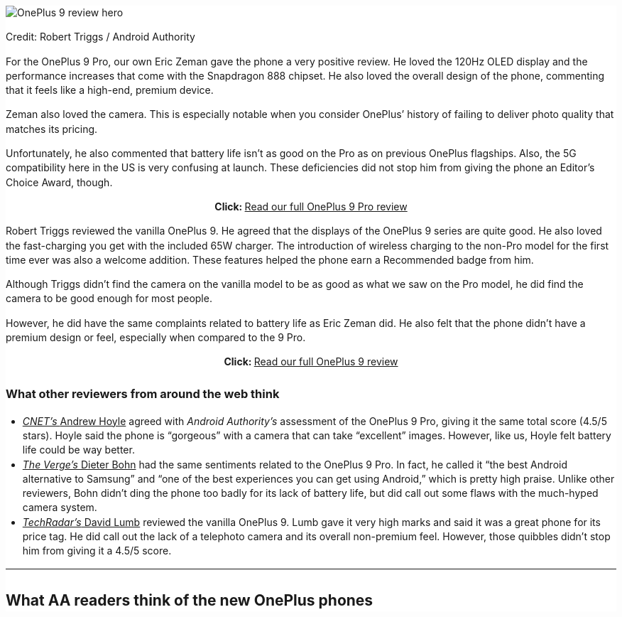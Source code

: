 <p><img class="aligncenter size-large wp-image-1210011 noname aa-img" title="OnePlus 9 review hero" src="https://cdn57.androidauthority.net/wp-content/uploads/2021/03/OnePlus-9-review-hero-1200x675.jpg" alt="OnePlus 9 review hero" width="1200" height="675" data-attachment-id="1210011" srcset="https://cdn57.androidauthority.net/wp-content/uploads/2021/03/OnePlus-9-review-hero-1200x675.jpg 1200w, https://cdn57.androidauthority.net/wp-content/uploads/2021/03/OnePlus-9-review-hero-300x170.jpg 300w, https://cdn57.androidauthority.net/wp-content/uploads/2021/03/OnePlus-9-review-hero-768x432.jpg 768w, https://cdn57.androidauthority.net/wp-content/uploads/2021/03/OnePlus-9-review-hero-1536x864.jpg 1536w, https://cdn57.androidauthority.net/wp-content/uploads/2021/03/OnePlus-9-review-hero-16x9.jpg 16w, https://cdn57.androidauthority.net/wp-content/uploads/2021/03/OnePlus-9-review-hero-32x18.jpg 32w, https://cdn57.androidauthority.net/wp-content/uploads/2021/03/OnePlus-9-review-hero-28x16.jpg 28w, https://cdn57.androidauthority.net/wp-content/uploads/2021/03/OnePlus-9-review-hero-56x32.jpg 56w, https://cdn57.androidauthority.net/wp-content/uploads/2021/03/OnePlus-9-review-hero-64x36.jpg 64w, https://cdn57.androidauthority.net/wp-content/uploads/2021/03/OnePlus-9-review-hero-712x400.jpg 712w, https://cdn57.androidauthority.net/wp-content/uploads/2021/03/OnePlus-9-review-hero-1000x563.jpg 1000w, https://cdn57.androidauthority.net/wp-content/uploads/2021/03/OnePlus-9-review-hero-792x446.jpg 792w, https://cdn57.androidauthority.net/wp-content/uploads/2021/03/OnePlus-9-review-hero-1280x720.jpg 1280w, https://cdn57.androidauthority.net/wp-content/uploads/2021/03/OnePlus-9-review-hero-840x472.jpg 840w, https://cdn57.androidauthority.net/wp-content/uploads/2021/03/OnePlus-9-review-hero-1340x754.jpg 1340w, https://cdn57.androidauthority.net/wp-content/uploads/2021/03/OnePlus-9-review-hero-770x433.jpg 770w, https://cdn57.androidauthority.net/wp-content/uploads/2021/03/OnePlus-9-review-hero-356x200.jpg 356w, https://cdn57.androidauthority.net/wp-content/uploads/2021/03/OnePlus-9-review-hero-675x380.jpg 675w, https://cdn57.androidauthority.net/wp-content/uploads/2021/03/OnePlus-9-review-hero.jpg 1920w" sizes="(max-width: 1200px) 100vw, 1200px" /></p>
<div class="aa-img-source-credit">
<div class="aa-img-source-and-credit full">
<div class="aa-img-credit text-right"><span>Credit: </span>Robert Triggs / Android Authority</div>
</div>
</div>
<p>For the OnePlus 9 Pro, our own Eric Zeman gave the phone a very positive review. He loved the 120Hz OLED display and the performance increases that come with the Snapdragon 888 chipset. He also loved the overall design of the phone, commenting that it feels like a high-end, premium device.</p>
<p>Zeman also loved the camera. This is especially notable when you consider OnePlus&#8217; history of failing to deliver photo quality that matches its pricing.</p>
<p>Unfortunately, he also commented that battery life isn&#8217;t as good on the Pro as on previous OnePlus flagships. Also, the 5G compatibility here in the US is very confusing at launch. These deficiencies did not stop him from giving the phone an Editor&#8217;s Choice Award, though.</p>
<p style="text-align: center;"><strong>Click: </strong><a href="https://www.androidauthority.com/oneplus-9-pro-review-1209699/">Read our full OnePlus 9 Pro review</a></p>
<p>Robert Triggs reviewed the vanilla OnePlus 9. He agreed that the displays of the OnePlus 9 series are quite good. He also loved the fast-charging you get with the included 65W charger. The introduction of wireless charging to the non-Pro model for the first time ever was also a welcome addition. These features helped the phone earn a Recommended badge from him.</p>
<p>Although Triggs didn&#8217;t find the camera on the vanilla model to be as good as what we saw on the Pro model, he did find the camera to be good enough for most people.</p>
<p>However, he did have the same complaints related to battery life as Eric Zeman did. He also felt that the phone didn&#8217;t have a premium design or feel, especially when compared to the 9 Pro.</p>
<p style="text-align: center;"><strong>Click: </strong><a href="https://www.androidauthority.com/oneplus-9-review-1209344/">Read our full OnePlus 9 review</a></p>
<h3>What other reviewers from around the web think</h3>
<ul>
<li><a href="https://www.cnet.com/news/review-oneplus-9-pro-phone-good-cameras/"><i>CNET&#8217;s </i>Andrew Hoyle</a> agreed with <em>Android Authority&#8217;s</em> assessment of the OnePlus 9 Pro, giving it the same total score (4.5/5 stars). Hoyle said the phone is &#8220;gorgeous&#8221; with a camera that can take &#8220;excellent&#8221; images. However, like us, Hoyle felt battery life could be way better.</li>
<li><a href="https://www.theverge.com/22344840/oneplus-9-pro-review-price-camera-screen-specs"><em>The Verge&#8217;s</em> Dieter Bohn</a> had the same sentiments related to the OnePlus 9 Pro. In fact, he called it &#8220;the best Android alternative to Samsung&#8221; and &#8220;one of the best experiences you can get using Android,&#8221; which is pretty high praise. Unlike other reviewers, Bohn didn&#8217;t ding the phone too badly for its lack of battery life, but did call out some flaws with the much-hyped camera system.</li>
<li><a href="https://www.techradar.com/reviews/oneplus-9-review"><em>TechRadar&#8217;s</em> David Lumb</a> reviewed the vanilla OnePlus 9. Lumb gave it very high marks and said it was a great phone for its price tag. He did call out the lack of a telephoto camera and its overall non-premium feel. However, those quibbles didn&#8217;t stop him from giving it a 4.5/5 score.</li>
</ul>
<hr>
<div id="userstake" class="content-section-divider" data-label="Users' take"></span></div>
<h2>What AA readers think of the new OnePlus phones</h2>